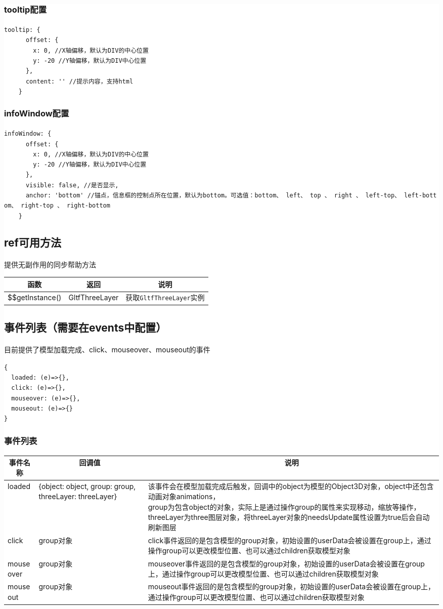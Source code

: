 ### tooltip配置
```html
tooltip: {
      offset: {
        x: 0, //X轴偏移，默认为DIV的中心位置
        y: -20 //Y轴偏移，默认为DIV中心位置
      },
      content: '' //提示内容，支持html
    }
```

### infoWindow配置
```html
infoWindow: {
      offset: {
        x: 0, //X轴偏移，默认为DIV的中心位置
        y: -20 //Y轴偏移，默认为DIV中心位置
      },
      visible: false, //是否显示,
      anchor: 'bottom' //锚点，信息框的控制点所在位置，默认为bottom。可选值：bottom、 left、 top 、 right 、 left-top、 left-bottom、 right-top 、 right-bottom
    }
```

## ref可用方法
提供无副作用的同步帮助方法

函数 | 返回 | 说明
---|---|---|
$$getInstance() | GltfThreeLayer | 获取`GltfThreeLayer`实例

## 事件列表（需要在events中配置）
目前提供了模型加载完成、click、mouseover、mouseout的事件
```html
{
  loaded: (e)=>{},
  click: (e)=>{},
  mouseover: (e)=>{},
  mouseout: (e)=>{}
}
```

### 事件列表

事件名称 | 回调值 | 说明
---|---|---|
loaded | {object: object, group: group, threeLayer: threeLayer} | 该事件会在模型加载完成后触发，回调中的object为模型的Object3D对象，object中还包含动画对象animations，<br/> group为包含object的对象，实际上是通过操作group的属性来实现移动，缩放等操作，<br/> threeLayer为three图层对象，将threeLayer对象的needsUpdate属性设置为true后会自动刷新图层
click | group对象 | click事件返回的是包含模型的group对象，初始设置的userData会被设置在group上，通过操作group可以更改模型位置、也可以通过children获取模型对象
mouseover | group对象 | mouseover事件返回的是包含模型的group对象，初始设置的userData会被设置在group上，通过操作group可以更改模型位置、也可以通过children获取模型对象
mouseout | group对象 | mouseout事件返回的是包含模型的group对象，初始设置的userData会被设置在group上，通过操作group可以更改模型位置、也可以通过children获取模型对象
